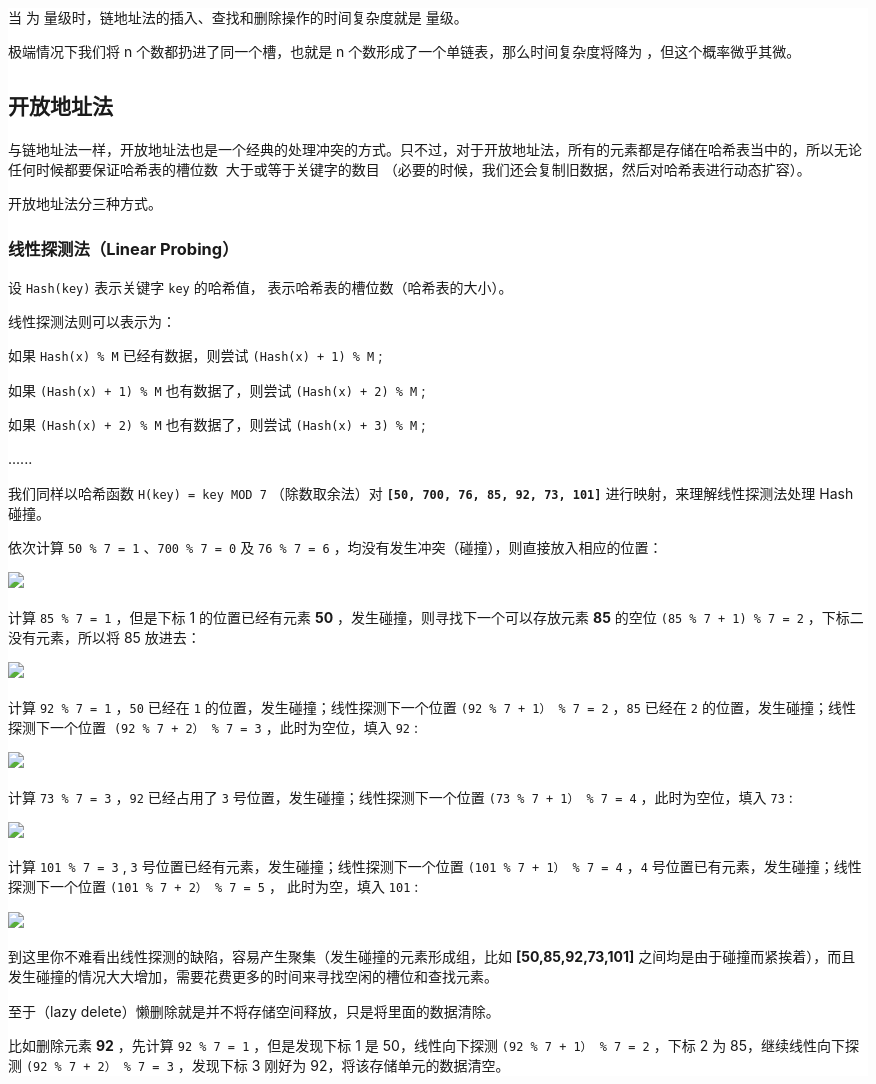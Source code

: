 当 为 量级时，链地址法的插入、查找和删除操作的时间复杂度就是 量级。

极端情况下我们将 n 个数都扔进了同一个槽，也就是 n 个数形成了一个单链表，那么时间复杂度将降为 ，但这个概率微乎其微。

开放地址法
-----

与链地址法一样，开放地址法也是一个经典的处理冲突的方式。只不过，对于开放地址法，所有的元素都是存储在哈希表当中的，所以无论任何时候都要保证哈希表的槽位数  大于或等于关键字的数目 （必要的时候，我们还会复制旧数据，然后对哈希表进行动态扩容）。

开放地址法分三种方式。

### 线性探测法（Linear Probing）

设 `Hash(key)` 表示关键字 `key` 的哈希值， 表示哈希表的槽位数（哈希表的大小）。

线性探测法则可以表示为：

如果 `Hash(x) % M` 已经有数据，则尝试 `(Hash(x) + 1) % M` ;

如果 `(Hash(x) + 1) % M` 也有数据了，则尝试 `(Hash(x) + 2) % M` ;

如果 `(Hash(x) + 2) % M` 也有数据了，则尝试 `(Hash(x) + 3) % M` ;

......

我们同样以哈希函数 `H(key) = key MOD 7` （除数取余法）对 **`[50, 700, 76, 85, 92, 73, 101]`** 进行映射，来理解线性探测法处理 Hash 碰撞。

依次计算 `50 % 7 = 1` 、`700 % 7 = 0` 及 `76 % 7 = 6` ，均没有发生冲突（碰撞），则直接放入相应的位置：

![](https://mmbiz.qpic.cn/mmbiz_png/rSmDLkNsngSbQ2h62k5Cd4aAjJBPWw8q9mFMwIhibQ3yHW1Cwic9hpN9icLX52Uy8J604GjibIgsquPtSldIEaBL7g/640?wx_fmt=png)

计算 `85 % 7 = 1` ，但是下标 1 的位置已经有元素 **50** ，发生碰撞，则寻找下一个可以存放元素 **85** 的空位 `(85 % 7 + 1) % 7 = 2` ，下标二没有元素，所以将 85 放进去：

![](https://mmbiz.qpic.cn/mmbiz_png/rSmDLkNsngSbQ2h62k5Cd4aAjJBPWw8qTG9hPdrTQiaF6ZvXEzaA6DEaG6p5SUEicePOu8L7ibu9kJic5RKrwlPPXQ/640?wx_fmt=png)

计算 `92 % 7 = 1` ，`50` 已经在 `1` 的位置，发生碰撞；线性探测下一个位置 `(92 % 7 + 1） % 7 = 2` ，`85` 已经在 `2` 的位置，发生碰撞；线性探测下一个位置  `(92 % 7 + 2） % 7 = 3` ，此时为空位，填入 `92` :

![](https://mmbiz.qpic.cn/mmbiz_png/rSmDLkNsngSbQ2h62k5Cd4aAjJBPWw8qRQOLibg9IHLhIGjy7TibHBHZnqHaJPLVg1cTbVTEYo0uvN1r5ibsBgVTg/640?wx_fmt=png)

计算 `73 % 7 = 3` ，`92` 已经占用了 `3` 号位置，发生碰撞；线性探测下一个位置 `(73 % 7 + 1） % 7 = 4` ，此时为空位，填入 `73` :

![](https://mmbiz.qpic.cn/mmbiz_png/rSmDLkNsngSbQ2h62k5Cd4aAjJBPWw8qwHNCXIWGFAu7wVPLnvTpqyzDepx6rqRzMOQvlHOUf6Gd2aNEQ1JHTA/640?wx_fmt=png)

计算 `101 % 7 = 3` , `3` 号位置已经有元素，发生碰撞；线性探测下一个位置 `(101 % 7 + 1） % 7 = 4` ，`4` 号位置已有元素，发生碰撞；线性探测下一个位置 `(101 % 7 + 2） % 7 = 5` ， 此时为空，填入 `101` :

![](https://mmbiz.qpic.cn/mmbiz_png/rSmDLkNsngSbQ2h62k5Cd4aAjJBPWw8qHeDOHr9h3uRl7uyTzebzo3q87fp5lbrTGUtbvs8FovLaZe3jEaOsjQ/640?wx_fmt=png)

到这里你不难看出线性探测的缺陷，容易产生聚集（发生碰撞的元素形成组，比如 **[50,85,92,73,101]** 之间均是由于碰撞而紧挨着），而且发生碰撞的情况大大增加，需要花费更多的时间来寻找空闲的槽位和查找元素。  

至于（lazy delete）懒删除就是并不将存储空间释放，只是将里面的数据清除。

比如删除元素 **92** ，先计算 `92 % 7 = 1` ，但是发现下标 1 是 50，线性向下探测 `(92 % 7 + 1） % 7 = 2` ，下标 2 为 85，继续线性向下探测 `(92 % 7 + 2） % 7 = 3` ，发现下标 3 刚好为 92，将该存储单元的数据清空。
